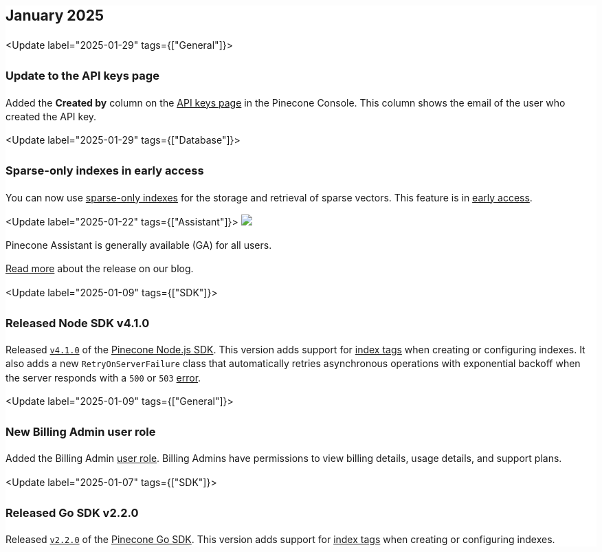 ## January 2025

<Update label="2025-01-29" tags={["General"]}>
  ### Update to the API keys page

  Added the **Created by** column on the [API keys page](https://app.pinecone.io/organizations/-/projects/-/keys) in the Pinecone Console. This column shows the email of the user who created the API key.
</Update>

<Update label="2025-01-29" tags={["Database"]}>
  ### Sparse-only indexes in early access

  You can now use [sparse-only indexes](/guides/index-data/indexing-overview#sparse-indexes) for the storage and retrieval of sparse vectors. This feature is in [early access](/release-notes/feature-availability).
</Update>

<Update label="2025-01-22" tags={["Assistant"]}>
  <img className="block max-w-full" noZoom src="https://mintlify.s3.us-west-1.amazonaws.com/pinecone/images/release-notes/assistant-ga.png" />

  Pinecone Assistant is generally available (GA) for all users.

  [Read more](https://www.pinecone.io/blog/pinecone-assistant-generally-available) about the release on our blog.
</Update>

<Update label="2025-01-09" tags={["SDK"]}>
  ### Released Node SDK v4.1.0

  Released [`v4.1.0`](https://github.com/pinecone-io/pinecone-ts-client/releases/tag/4.1.0) of the [Pinecone Node.js SDK](/reference/node-sdk). This version adds support for [index tags](/guides/manage-data/manage-indexes#configure-index-tags) when creating or configuring indexes. It also adds a new `RetryOnServerFailure` class that automatically retries asynchronous operations with exponential backoff when the server responds with a `500` or `503` [error](/reference/api/errors).
</Update>

<Update label="2025-01-09" tags={["General"]}>
  ### New Billing Admin user role

  Added the Billing Admin [user role](/guides/organizations/understanding-organizations#organization-roles). Billing Admins have permissions to view billing details, usage details, and support plans.
</Update>

<Update label="2025-01-07" tags={["SDK"]}>
  ### Released Go SDK v2.2.0

  Released [`v2.2.0`](https://github.com/pinecone-io/go-pinecone/releases/tag/v2.2.0) of the [Pinecone Go SDK](/reference/go-sdk). This version adds support for [index tags](/guides/manage-data/manage-indexes#configure-index-tags) when creating or configuring indexes.
</Update>
